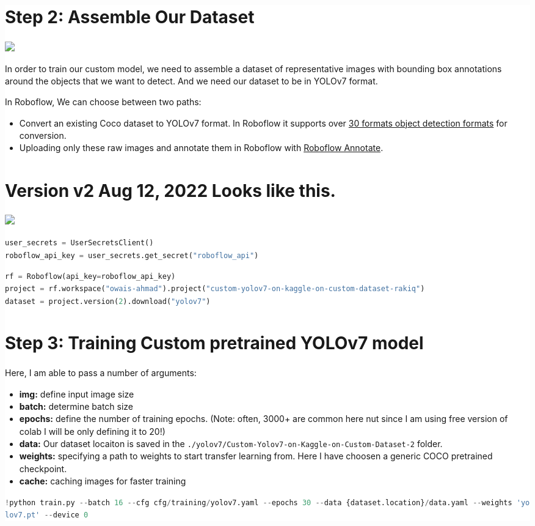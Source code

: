 # Step 2: Assemble Our Dataset


![](https://uploads-ssl.webflow.com/5f6bc60e665f54545a1e52a5/615627e5824c9c6195abfda9_computer-vision-cycle.png)

In order to train our custom model, we need to assemble a dataset of representative images with bounding box annotations around the objects that we want to detect. And we need our dataset to be in YOLOv7 format.

In Roboflow, We can choose between two paths:

* Convert an existing Coco dataset to YOLOv7 format. In Roboflow it supports over [30 formats object detection formats](https://roboflow.com/formats) for conversion.
* Uploading only these raw images and annotate them in Roboflow with [Roboflow Annotate](https://docs.roboflow.com/annotate).


# Version v2 Aug 12, 2022 Looks like this.

![](https://raw.githubusercontent.com/Owaiskhan9654/Yolo-V7-Custom-Dataset-Train-on-Kaggle/main/Roboflow.PNG)



```python
user_secrets = UserSecretsClient()
roboflow_api_key = user_secrets.get_secret("roboflow_api")
```


```python
rf = Roboflow(api_key=roboflow_api_key)
project = rf.workspace("owais-ahmad").project("custom-yolov7-on-kaggle-on-custom-dataset-rakiq")
dataset = project.version(2).download("yolov7")
```

# Step 3: Training Custom pretrained YOLOv7 model

Here, I am able to pass a number of arguments:
- **img:** define input image size
- **batch:** determine batch size
- **epochs:** define the number of training epochs. (Note: often, 3000+ are common here nut since I am using free version of colab I will be only defining it to 20!)
- **data:** Our dataset locaiton is saved in the `./yolov7/Custom-Yolov7-on-Kaggle-on-Custom-Dataset-2` folder.
- **weights:** specifying a path to weights to start transfer learning from. Here I have choosen a generic COCO pretrained checkpoint.
- **cache:** caching images for faster training


```python
!python train.py --batch 16 --cfg cfg/training/yolov7.yaml --epochs 30 --data {dataset.location}/data.yaml --weights 'yolov7.pt' --device 0 

```
